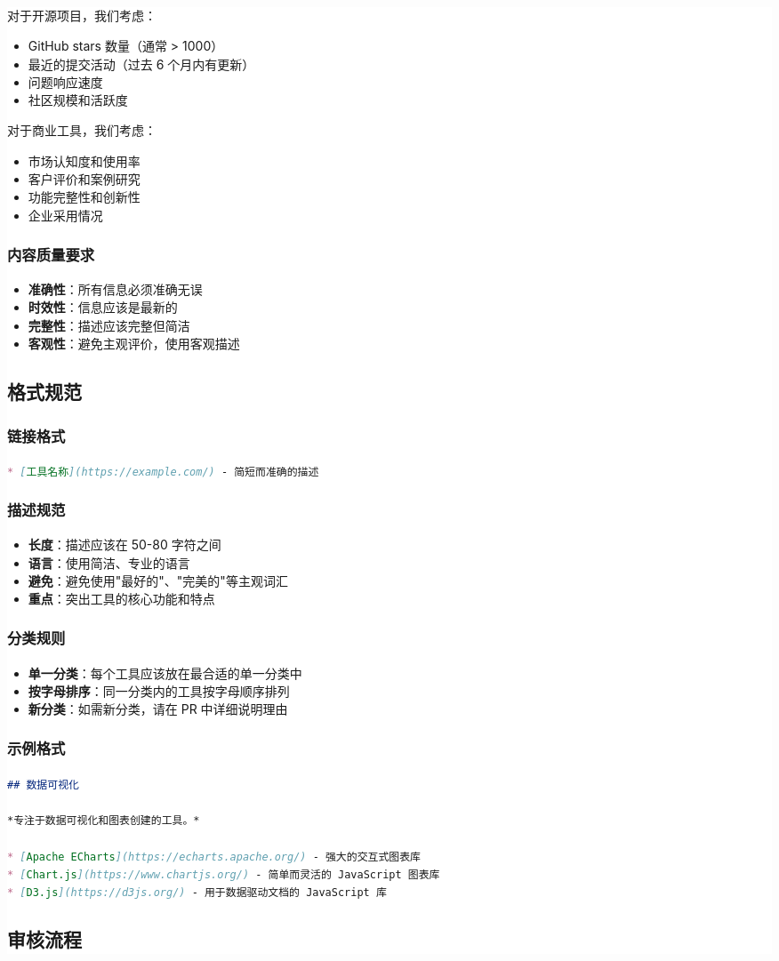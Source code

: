 对于开源项目，我们考虑：
- GitHub stars 数量（通常 > 1000）
- 最近的提交活动（过去 6 个月内有更新）
- 问题响应速度
- 社区规模和活跃度

对于商业工具，我们考虑：
- 市场认知度和使用率
- 客户评价和案例研究
- 功能完整性和创新性
- 企业采用情况

### 内容质量要求

- **准确性**：所有信息必须准确无误
- **时效性**：信息应该是最新的
- **完整性**：描述应该完整但简洁
- **客观性**：避免主观评价，使用客观描述

## 格式规范

### 链接格式

```markdown
* [工具名称](https://example.com/) - 简短而准确的描述
```

### 描述规范

- **长度**：描述应该在 50-80 字符之间
- **语言**：使用简洁、专业的语言
- **避免**：避免使用"最好的"、"完美的"等主观词汇
- **重点**：突出工具的核心功能和特点

### 分类规则

- **单一分类**：每个工具应该放在最合适的单一分类中
- **按字母排序**：同一分类内的工具按字母顺序排列
- **新分类**：如需新分类，请在 PR 中详细说明理由

### 示例格式

```markdown
## 数据可视化

*专注于数据可视化和图表创建的工具。*

* [Apache ECharts](https://echarts.apache.org/) - 强大的交互式图表库
* [Chart.js](https://www.chartjs.org/) - 简单而灵活的 JavaScript 图表库
* [D3.js](https://d3js.org/) - 用于数据驱动文档的 JavaScript 库
```

## 审核流程
